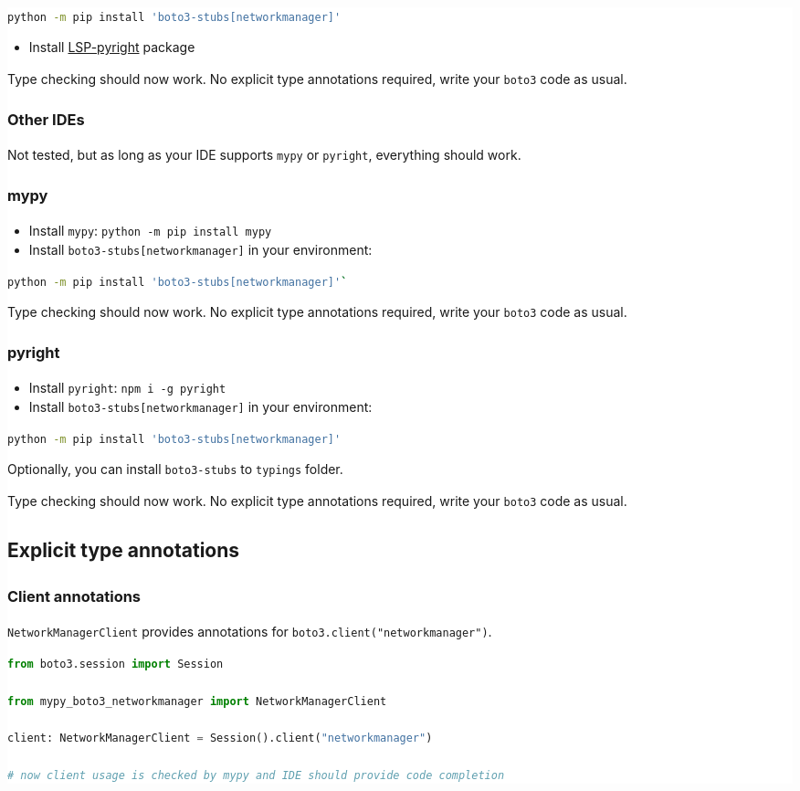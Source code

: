 ```bash
python -m pip install 'boto3-stubs[networkmanager]'
```

- Install [LSP-pyright](https://github.com/sublimelsp/LSP-pyright) package

Type checking should now work. No explicit type annotations required, write
your `boto3` code as usual.

<a id="other-ides"></a>

### Other IDEs

Not tested, but as long as your IDE supports `mypy` or `pyright`, everything
should work.

<a id="mypy"></a>

### mypy

- Install `mypy`: `python -m pip install mypy`
- Install `boto3-stubs[networkmanager]` in your environment:

```bash
python -m pip install 'boto3-stubs[networkmanager]'`
```

Type checking should now work. No explicit type annotations required, write
your `boto3` code as usual.

<a id="pyright"></a>

### pyright

- Install `pyright`: `npm i -g pyright`
- Install `boto3-stubs[networkmanager]` in your environment:

```bash
python -m pip install 'boto3-stubs[networkmanager]'
```

Optionally, you can install `boto3-stubs` to `typings` folder.

Type checking should now work. No explicit type annotations required, write
your `boto3` code as usual.

<a id="explicit-type-annotations"></a>

## Explicit type annotations

<a id="client-annotations"></a>

### Client annotations

`NetworkManagerClient` provides annotations for
`boto3.client("networkmanager")`.

```python
from boto3.session import Session

from mypy_boto3_networkmanager import NetworkManagerClient

client: NetworkManagerClient = Session().client("networkmanager")

# now client usage is checked by mypy and IDE should provide code completion
```
